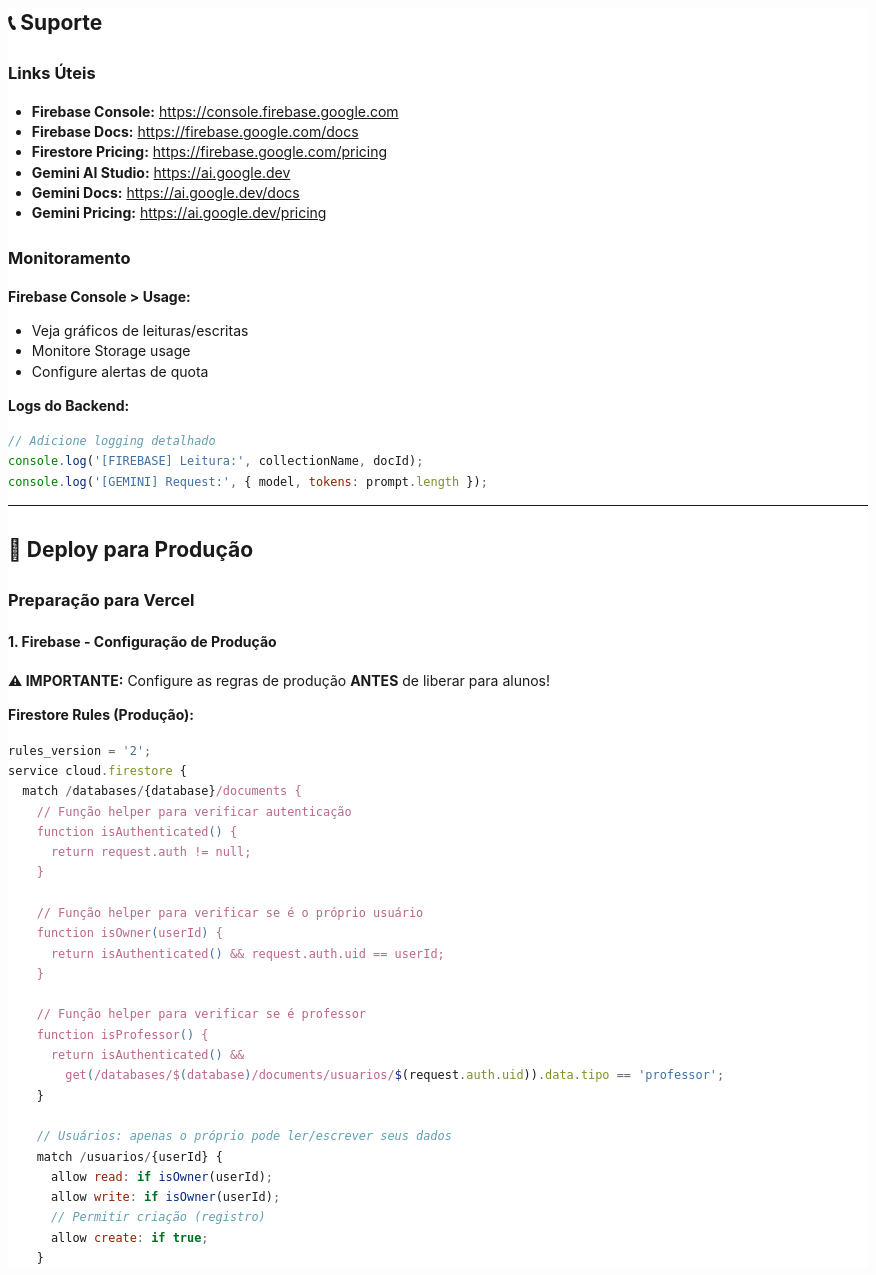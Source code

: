 
## 📞 Suporte

### Links Úteis

- **Firebase Console:** https://console.firebase.google.com
- **Firebase Docs:** https://firebase.google.com/docs
- **Firestore Pricing:** https://firebase.google.com/pricing
- **Gemini AI Studio:** https://ai.google.dev
- **Gemini Docs:** https://ai.google.dev/docs
- **Gemini Pricing:** https://ai.google.dev/pricing

### Monitoramento

**Firebase Console > Usage:**
- Veja gráficos de leituras/escritas
- Monitore Storage usage
- Configure alertas de quota

**Logs do Backend:**
```javascript
// Adicione logging detalhado
console.log('[FIREBASE] Leitura:', collectionName, docId);
console.log('[GEMINI] Request:', { model, tokens: prompt.length });
```

---

## 🚀 Deploy para Produção

### Preparação para Vercel

#### 1. **Firebase - Configuração de Produção**

**⚠️ IMPORTANTE:** Configure as regras de produção **ANTES** de liberar para alunos!

**Firestore Rules (Produção):**
```javascript
rules_version = '2';
service cloud.firestore {
  match /databases/{database}/documents {
    // Função helper para verificar autenticação
    function isAuthenticated() {
      return request.auth != null;
    }
    
    // Função helper para verificar se é o próprio usuário
    function isOwner(userId) {
      return isAuthenticated() && request.auth.uid == userId;
    }
    
    // Função helper para verificar se é professor
    function isProfessor() {
      return isAuthenticated() && 
        get(/databases/$(database)/documents/usuarios/$(request.auth.uid)).data.tipo == 'professor';
    }
    
    // Usuários: apenas o próprio pode ler/escrever seus dados
    match /usuarios/{userId} {
      allow read: if isOwner(userId);
      allow write: if isOwner(userId);
      // Permitir criação (registro)
      allow create: if true;
    }
```